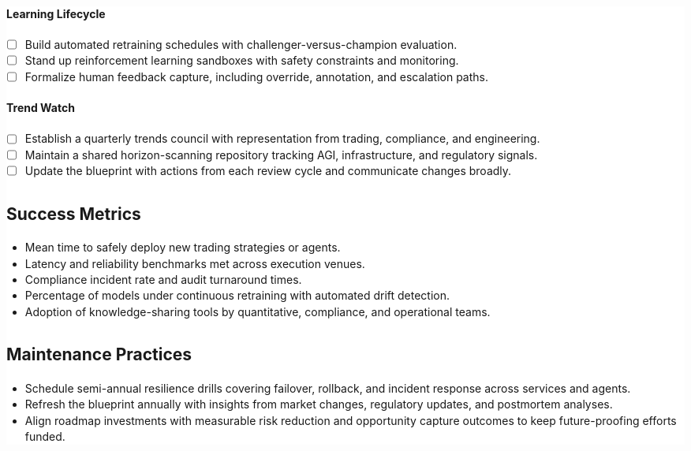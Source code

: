 #### Learning Lifecycle

- [ ] Build automated retraining schedules with challenger-versus-champion
      evaluation.
- [ ] Stand up reinforcement learning sandboxes with safety constraints and
      monitoring.
- [ ] Formalize human feedback capture, including override, annotation, and
      escalation paths.

#### Trend Watch

- [ ] Establish a quarterly trends council with representation from trading,
      compliance, and engineering.
- [ ] Maintain a shared horizon-scanning repository tracking AGI,
      infrastructure, and regulatory signals.
- [ ] Update the blueprint with actions from each review cycle and communicate
      changes broadly.

## Success Metrics

- Mean time to safely deploy new trading strategies or agents.
- Latency and reliability benchmarks met across execution venues.
- Compliance incident rate and audit turnaround times.
- Percentage of models under continuous retraining with automated drift
  detection.
- Adoption of knowledge-sharing tools by quantitative, compliance, and
  operational teams.

## Maintenance Practices

- Schedule semi-annual resilience drills covering failover, rollback, and
  incident response across services and agents.
- Refresh the blueprint annually with insights from market changes, regulatory
  updates, and postmortem analyses.
- Align roadmap investments with measurable risk reduction and opportunity
  capture outcomes to keep future-proofing efforts funded.
